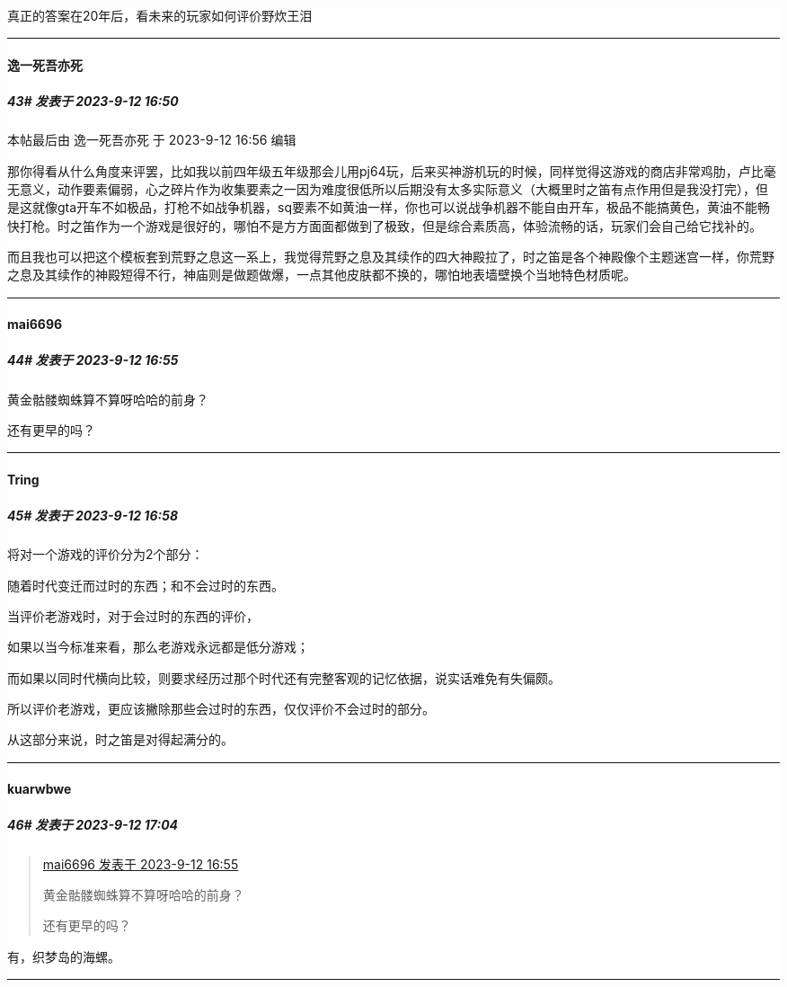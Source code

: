 真正的答案在20年后，看未来的玩家如何评价野炊王泪

*****

####  逸一死吾亦死  
##### 43#       发表于 2023-9-12 16:50

 本帖最后由 逸一死吾亦死 于 2023-9-12 16:56 编辑 

那你得看从什么角度来评罢，比如我以前四年级五年级那会儿用pj64玩，后来买神游机玩的时候，同样觉得这游戏的商店非常鸡肋，卢比毫无意义，动作要素偏弱，心之碎片作为收集要素之一因为难度很低所以后期没有太多实际意义（大概里时之笛有点作用但是我没打完），但是这就像gta开车不如极品，打枪不如战争机器，sq要素不如黄油一样，你也可以说战争机器不能自由开车，极品不能搞黄色，黄油不能畅快打枪。时之笛作为一个游戏是很好的，哪怕不是方方面面都做到了极致，但是综合素质高，体验流畅的话，玩家们会自己给它找补的。

而且我也可以把这个模板套到荒野之息这一系上，我觉得荒野之息及其续作的四大神殿拉了，时之笛是各个神殿像个主题迷宫一样，你荒野之息及其续作的神殿短得不行，神庙则是做题做爆，一点其他皮肤都不换的，哪怕地表墙壁换个当地特色材质呢。

*****

####  mai6696  
##### 44#       发表于 2023-9-12 16:55

黄金骷髅蜘蛛算不算呀哈哈的前身？

还有更早的吗？

*****

####  Tring  
##### 45#       发表于 2023-9-12 16:58

将对一个游戏的评价分为2个部分：

随着时代变迁而过时的东西；和不会过时的东西。

当评价老游戏时，对于会过时的东西的评价，

如果以当今标准来看，那么老游戏永远都是低分游戏；

而如果以同时代横向比较，则要求经历过那个时代还有完整客观的记忆依据，说实话难免有失偏颇。

所以评价老游戏，更应该撇除那些会过时的东西，仅仅评价不会过时的部分。

从这部分来说，时之笛是对得起满分的。

*****

####  kuarwbwe  
##### 46#       发表于 2023-9-12 17:04

<blockquote><a href="httphttps://bbs.saraba1st.com/2b/forum.php?mod=redirect&amp;goto=findpost&amp;pid=62379702&amp;ptid=2152436" target="_blank">mai6696 发表于 2023-9-12 16:55</a>

黄金骷髅蜘蛛算不算呀哈哈的前身？

还有更早的吗？</blockquote>
有，织梦岛的海螺。

*****
